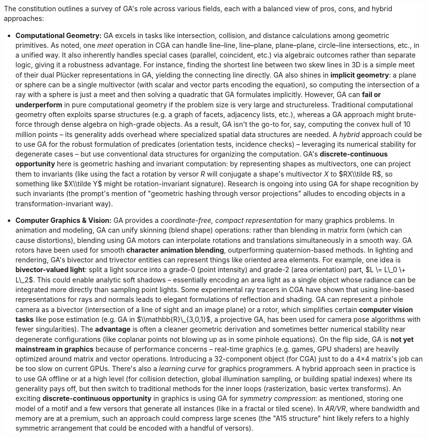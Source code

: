 The constitution outlines a survey of GA's role across various fields, each with a balanced view of pros, cons, and hybrid approaches:

* **Computational Geometry:** GA excels in tasks like intersection, collision, and distance calculations among geometric primitives. As noted, one *meet* operation in CGA can handle line–line, line–plane, plane–plane, circle–line intersections, etc., in a unified way. It also inherently handles special cases (parallel, coincident, etc.) via algebraic outcomes rather than separate logic, giving it a robustness advantage. For instance, finding the shortest line between two skew lines in 3D is a simple meet of their dual Plücker representations in GA, yielding the connecting line directly. GA also shines in **implicit geometry**: a plane or sphere can be a single multivector (with scalar and vector parts encoding the equation), so computing the intersection of a ray with a sphere is just a meet and then solving a quadratic that GA formulates implicitly. However, GA can **fail or underperform** in pure computational geometry if the problem size is very large and structureless. Traditional computational geometry often exploits sparse structures (e.g. a graph of facets, adjacency lists, etc.), whereas a GA approach might brute-force through dense algebra on high-grade objects. As a result, GA isn't the go-to for, say, computing the convex hull of 10 million points – its generality adds overhead where specialized spatial data structures are needed. A *hybrid* approach could be to use GA for the robust formulation of predicates (orientation tests, incidence checks) – leveraging its numerical stability for degenerate cases – but use conventional data structures for organizing the computation. GA's **discrete-continuous opportunity** here is geometric hashing and invariant computation: by representing shapes as multivectors, one can project them to invariants (like using the fact a rotation by versor $R$ will conjugate a shape's multivector $X$ to $RX\\tilde R$, so something like $X\\tilde Y$ might be rotation-invariant signature). Research is ongoing into using GA for shape recognition by such invariants (the prompt's mention of "geometric hashing through versor projections" alludes to encoding objects in a transformation-invariant way).

* **Computer Graphics & Vision:** GA provides a *coordinate-free, compact representation* for many graphics problems. In animation and modeling, GA can unify skinning (blend shape) operations: rather than blending in matrix form (which can cause distortions), blending using GA motors can interpolate rotations and translations simultaneously in a smooth way. GA rotors have been used for smooth **character animation blending**, outperforming quaternion-based methods. In lighting and rendering, GA's bivector and trivector entities can represent things like oriented area elements. For example, one idea is **bivector-valued light**: split a light source into a grade-0 (point intensity) and grade-2 (area orientation) part, $L \= L\_0 \+ L\_2$. This could enable analytic soft shadows – essentially encoding an area light as a single object whose radiance can be integrated more directly than sampling point lights. Some experimental ray tracers in CGA have shown that using line-based representations for rays and normals leads to elegant formulations of reflection and shading. GA can represent a pinhole camera as a bivector (intersection of a line of sight and an image plane) or a rotor, which simplifies certain **computer vision tasks** like pose estimation (e.g. GA in $\\mathbb{R}\_{3,0,1}$, a projective GA, has been used for camera pose algorithms with fewer singularities). The **advantage** is often a cleaner geometric derivation and sometimes better numerical stability near degenerate configurations (like coplanar points not blowing up as in some pinhole equations). On the flip side, GA is **not yet mainstream in graphics** because of performance concerns – real-time graphics (e.g. games, GPU shaders) are heavily optimized around matrix and vector operations. Introducing a 32-component object (for CGA) just to do a 4×4 matrix's job can be too slow on current GPUs. There's also a *learning curve* for graphics programmers. A hybrid approach seen in practice is to use GA offline or at a high level (for collision detection, global illumination sampling, or building spatial indexes) where its generality pays off, but then switch to traditional methods for the inner loops (rasterization, basic vertex transforms). An exciting **discrete-continuous opportunity** in graphics is using GA for *symmetry compression*: as mentioned, storing one model of a motif and a few versors that generate all instances (like in a fractal or tiled scene). In *AR/VR*, where bandwidth and memory are at a premium, such an approach could compress large scenes (the "A15 structure" hint likely refers to a highly symmetric arrangement that could be encoded with a handful of versors).

